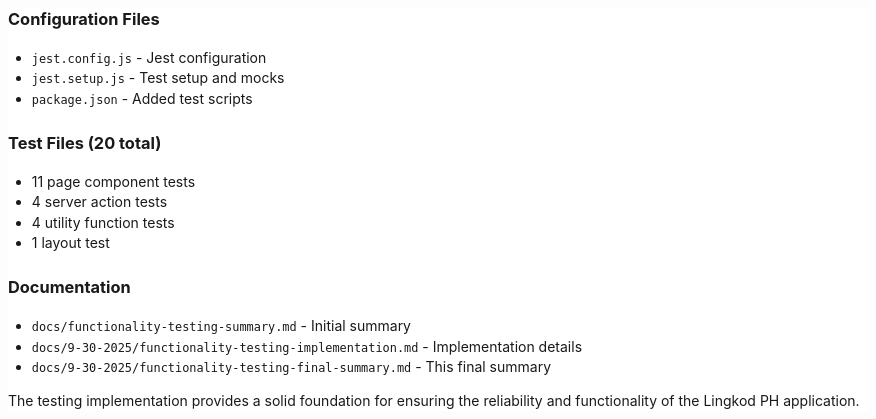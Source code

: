 ### Configuration Files
- `jest.config.js` - Jest configuration
- `jest.setup.js` - Test setup and mocks
- `package.json` - Added test scripts

### Test Files (20 total)
- 11 page component tests
- 4 server action tests
- 4 utility function tests
- 1 layout test

### Documentation
- `docs/functionality-testing-summary.md` - Initial summary
- `docs/9-30-2025/functionality-testing-implementation.md` - Implementation details
- `docs/9-30-2025/functionality-testing-final-summary.md` - This final summary

The testing implementation provides a solid foundation for ensuring the reliability and functionality of the Lingkod PH application.
